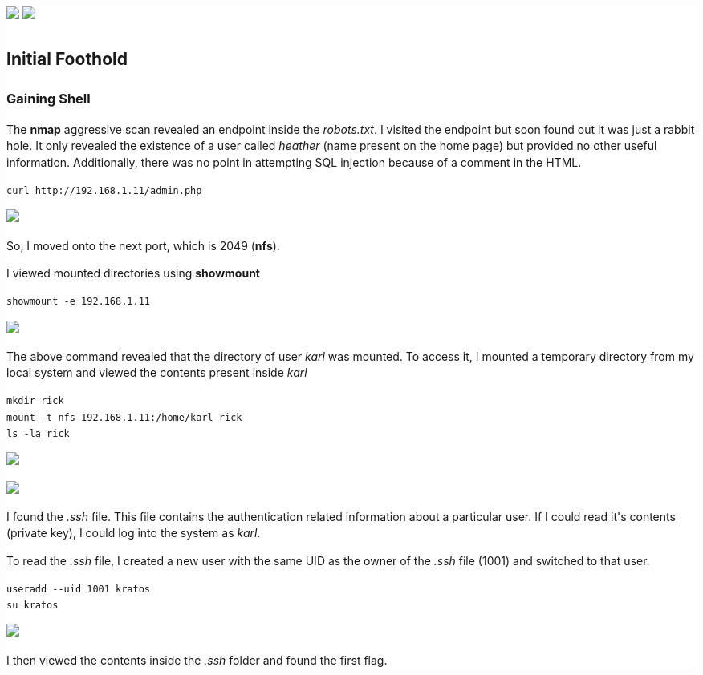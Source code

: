 ![](https://cdn.ziomsec.com/happycorp/1.webp)
![](https://cdn.ziomsec.com/happycorp/2.webp)

## Initial Foothold

### Gaining Shell

The **nmap** aggressive scan revealed an endpoint inside the *robots.txt*. I visited the endpoint but soon found out it was just a rabbit hole. It only revealed the existence of a user called *heather* (name present on the home page) but provided no other useful information. Additionally, there was no point in attempting SQL injection because of a comment in the HTML.

```shell
curl http://192.168.1.11/admin.php
```

![](https://cdn.ziomsec.com/happycorp/3.webp)

So, I moved onto the next port, which is 2049 (**nfs**).

I viewed mounted directories using **showmount**

```shell
showmount -e 192.168.1.11
```

![](https://cdn.ziomsec.com/happycorp/4.webp)

The above command revealed that the directory of user *karl* was mounted. To access it, I mounted a temporary directory from my local system and viewed the contents present inside *karl*

```shell
mkdir rick
mount -t nfs 192.168.1.11:/home/karl rick
ls -la rick
```

![](https://cdn.ziomsec.com/happycorp/5.webp)

![](https://cdn.ziomsec.com/happycorp/6.webp)

I found the *.ssh* file. This file contains the authentication related information about a particular user. If I could read it's contents (private key), I could log into the system as *karl*. 

To read the *.ssh* file, I created a new user with the same UID as the owner of the *.ssh* file (1001) and switched to that user.

```shell
useradd --uid 1001 kratos
su kratos
```

![](https://cdn.ziomsec.com/happycorp/7.webp)

I then viewed the contents inside the *.ssh* folder and found the first flag.
